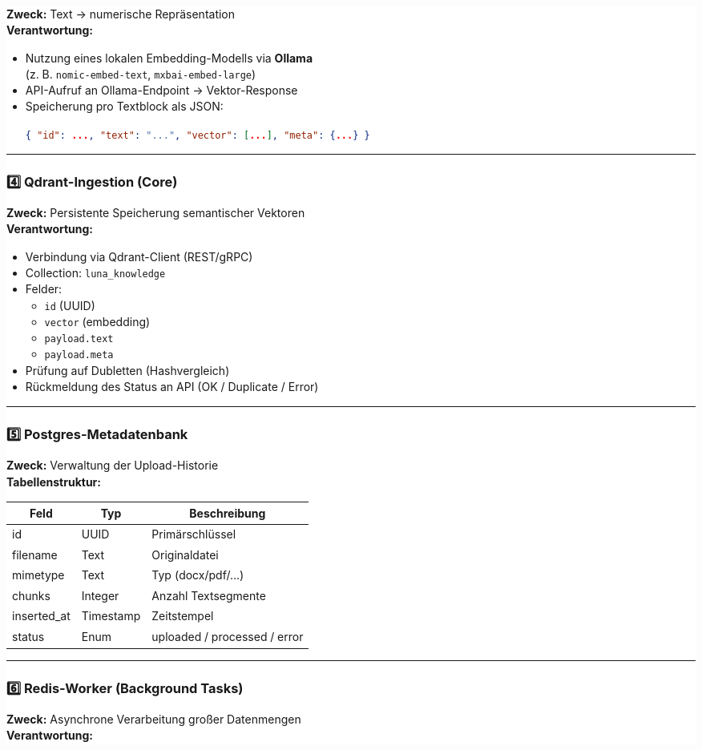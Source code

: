 **Zweck:** Text → numerische Repräsentation\
**Verantwortung:**

- Nutzung eines lokalen Embedding-Modells via **Ollama**\
  (z. B. `nomic-embed-text`, `mxbai-embed-large`)
- API-Aufruf an Ollama-Endpoint → Vektor-Response
- Speicherung pro Textblock als JSON:
  ```json
  { "id": ..., "text": "...", "vector": [...], "meta": {...} }
  ```

---

### 4️⃣ Qdrant-Ingestion (Core)

**Zweck:** Persistente Speicherung semantischer Vektoren\
**Verantwortung:**

- Verbindung via Qdrant-Client (REST/gRPC)
- Collection: `luna_knowledge`
- Felder:
  - `id` (UUID)
  - `vector` (embedding)
  - `payload.text`
  - `payload.meta`
- Prüfung auf Dubletten (Hashvergleich)
- Rückmeldung des Status an API (OK / Duplicate / Error)

---

### 5️⃣ Postgres-Metadatenbank

**Zweck:** Verwaltung der Upload-Historie\
**Tabellenstruktur:**

| Feld         | Typ       | Beschreibung                 |
| ------------ | --------- | ---------------------------- |
| id           | UUID      | Primärschlüssel              |
| filename     | Text      | Originaldatei                |
| mimetype     | Text      | Typ (docx/pdf/…)             |
| chunks       | Integer   | Anzahl Textsegmente          |
| inserted\_at | Timestamp | Zeitstempel                  |
| status       | Enum      | uploaded / processed / error |

---

### 6️⃣ Redis-Worker (Background Tasks)

**Zweck:** Asynchrone Verarbeitung großer Datenmengen\
**Verantwortung:**
